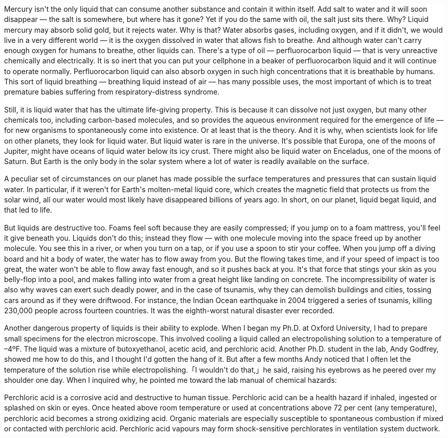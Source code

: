 Mercury isn't the only liquid that can consume another substance and contain it within itself. Add salt to water and it will soon disappear — the salt is somewhere, but where has it gone? Yet if you do the same with oil, the salt just sits there. Why? Liquid mercury may absorb solid gold, but it rejects water. Why is that? Water absorbs gases, including oxygen, and if it didn't, we would live in a very different world — it is the oxygen dissolved in water that allows fish to breathe. And although water can't carry enough oxygen for humans to breathe, other liquids can. There's a type of oil — perfluorocarbon liquid — that is very unreactive chemically and electrically. It is so inert that you can put your cellphone in a beaker of perfluorocarbon liquid and it will continue to operate normally. Perfluorocarbon liquid can also absorb oxygen in such high concentrations that it is breathable by humans. This sort of liquid breathing — breathing liquid instead of air — has many possible uses, the most important of which is to treat premature babies suffering from respiratory-distress syndrome.

Still, it is liquid water that has the ultimate life-giving property. This is because it can dissolve not just oxygen, but many other chemicals too, including carbon-based molecules, and so provides the aqueous environment required for the emergence of life — for new organisms to spontaneously come into existence. Or at least that is the theory. And it is why, when scientists look for life on other planets, they look for liquid water. But liquid water is rare in the universe. It's possible that Europa, one of the moons of Jupiter, might have oceans of liquid water below its icy crust. There might also be liquid water on Enceladus, one of the moons of Saturn. But Earth is the only body in the solar system where a lot of water is readily available on the surface.

A peculiar set of circumstances on our planet has made possible the surface temperatures and pressures that can sustain liquid water. In particular, if it weren't for Earth's molten-metal liquid core, which creates the magnetic field that protects us from the solar wind, all our water would most likely have disappeared billions of years ago. In short, on our planet, liquid begat liquid, and that led to life.

But liquids are destructive too. Foams feel soft because they are easily compressed; if you jump on to a foam mattress, you'll feel it give beneath you. Liquids don't do this; instead they flow — with one molecule moving into the space freed up by another molecule. You see this in a river, or when you turn on a tap, or if you use a spoon to stir your coffee. When you jump off a diving board and hit a body of water, the water has to flow away from you. But the flowing takes time, and if your speed of impact is too great, the water won't be able to flow away fast enough, and so it pushes back at you. It's that force that stings your skin as you belly-flop into a pool, and makes falling into water from a great height like landing on concrete. The incompressibility of water is also why waves can exert such deadly power, and in the case of tsunamis, why they can demolish buildings and cities, tossing cars around as if they were driftwood. For instance, the Indian Ocean earthquake in 2004 triggered a series of tsunamis, killing 230,000 people across fourteen countries. It was the eighth-worst natural disaster ever recorded.

Another dangerous property of liquids is their ability to explode. When I began my Ph.D. at Oxford University, I had to prepare small specimens for the electron microscope. This involved cooling a liquid called an electropolishing solution to a temperature of –4ºF. The liquid was a mixture of butoxyethanol, acetic acid, and perchloric acid. Another Ph.D. student in the lab, Andy Godfrey, showed me how to do this, and I thought I'd gotten the hang of it. But after a few months Andy noticed that I often let the temperature of the solution rise while electropolishing.「I wouldn't do that,」he said, raising his eyebrows as he peered over my shoulder one day. When I inquired why, he pointed me toward the lab manual of chemical hazards:

Perchloric acid is a corrosive acid and destructive to human tissue. Perchloric acid can be a health hazard if inhaled, ingested or splashed on skin or eyes. Once heated above room temperature or used at concentrations above 72 per cent (any temperature), perchloric acid becomes a strong oxidizing acid. Organic materials are especially susceptible to spontaneous combustion if mixed or contacted with perchloric acid. Perchloric acid vapours may form shock-sensitive perchlorates in ventilation system ductwork.
